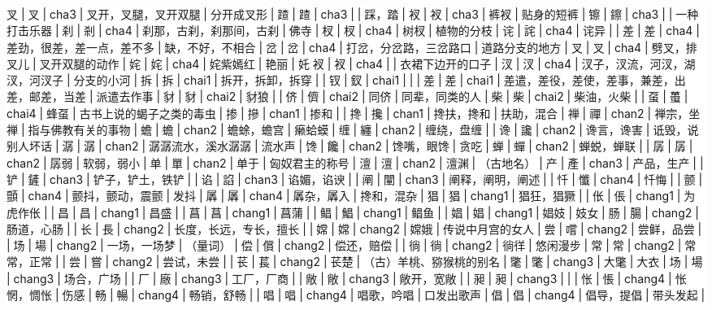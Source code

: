 叉 | 叉 | cha3 | 叉开，叉腿，叉开双腿 | 分开成叉形 | 
蹅 | 蹅 | cha3 |  | 踩，踏 | 
衩 | 衩 | cha3 | 裤衩 | 贴身的短裤 | 
镲 | 鑔 | cha3 |  | 一种打击乐器 | 
刹 | 剎 | cha4 | 刹那，古刹，刹那间，古刹 | 佛寺 | 
杈 | 杈 | cha4 | 树杈 | 植物的分枝 | 
诧 | 詫 | cha4 | 诧异 |  | 
差 | 差 | cha4 | 差劲，很差，差一点，差不多 | 缺，不好，不相合 | 
岔 | 岔 | cha4 | 打岔，分岔路，三岔路口 | 道路分支的地方 | 
叉 | 叉 | cha4 | 劈叉，排叉儿 | 叉开双腿的动作 | 
姹 | 姹 | cha4 | 姹紫嫣红 | 艳丽 | 奼
衩 | 衩 | cha4 |  | 衣裙下边开的口子 | 
汊 | 汊 | cha4 | 汊子，汊流，河汊，湖汊，河汊子 | 分支的小河 | 
拆 | 拆 | chai1 | 拆开，拆卸，拆穿 |  | 
钗 | 釵 | chai1 |  |  | 
差 | 差 | chai1 | 差遣，差役，差使，差事，兼差，出差，邮差，当差 | 派遣去作事 | 
豺 | 豺 | chai2 | 豺狼 |  | 
侪 | 儕 | chai2 | 同侪 | 同辈，同类的人 | 
柴 | 柴 | chai2 | 柴油，火柴 |  | 
虿 | 蠆 | chai4 | 蜂虿 | 古书上说的蝎子之类的毒虫 | 
掺 | 摻 | chan1 | 掺和 |  | 
搀 | 攙 | chan1 | 搀扶，搀和 | 扶助，混合 | 
禅 | 禪 | chan2 | 禅宗，坐禅 | 指与佛教有关的事物 | 
蟾 | 蟾 | chan2 | 蟾蜍，蟾宫 | 癞蛤蟆 | 
缠 | 纏 | chan2 | 缠绕，盘缠 |  | 
谗 | 讒 | chan2 | 谗言，谗害 | 诋毁，说别人坏话 | 
潺 | 潺 | chan2 | 潺潺流水，溪水潺潺 | 流水声 | 
馋 | 饞 | chan2 | 馋嘴，眼馋 | 贪吃 | 
蝉 | 蟬 | chan2 | 蝉蜕，蝉联 |  | 
孱 | 孱 | chan2 | 孱弱 | 软弱，弱小 | 
单 | 單 | chan2 | 单于 | 匈奴君主的称号 | 
澶 | 澶 | chan2 | 澶渊 | （古地名） | 
产 | 產 | chan3 | 产品，生产 |  | 
铲 | 鏟 | chan3 | 铲子，铲土，铁铲 |  | 
谄 | 諂 | chan3 | 谄媚，谄谀 |  | 
阐 | 闡 | chan3 | 阐释，阐明，阐述 |  | 
忏 | 懺 | chan4 | 忏悔 |  | 
颤 | 顫 | chan4 | 颤抖，颤动，震颤 | 发抖 | 
羼 | 羼 | chan4 | 羼杂，羼入 | 搀和，混杂 | 
猖 | 猖 | chang1 | 猖狂，猖獗 |  | 
伥 | 倀 | chang1 | 为虎作伥 |  | 
昌 | 昌 | chang1 | 昌盛 |  | 
菖 | 菖 | chang1 | 菖蒲 |  | 
鲳 | 鯧 | chang1 | 鲳鱼 |  | 
娼 | 娼 | chang1 | 娼妓 | 妓女 | 
肠 | 腸 | chang2 | 肠道，心肠 |  | 
长 | 長 | chang2 | 长度，长远，专长，擅长 |  | 
嫦 | 嫦 | chang2 | 嫦娥 | 传说中月宫的女人 | 
尝 | 嚐 | chang2 | 尝鲜，品尝 |  | 
场 | 場 | chang2 | 一场，一场梦 | （量词） | 
偿 | 償 | chang2 | 偿还，赔偿 |  | 
徜 | 徜 | chang2 | 徜徉 | 悠闲漫步 | 
常 | 常 | chang2 | 常常，正常 |  | 
尝 | 嘗 | chang2 | 尝试，未尝 |  | 
苌 | 萇 | chang2 | 苌楚 | （古）羊桃、猕猴桃的别名 | 
氅 | 氅 | chang3 | 大氅 | 大衣 | 
场 | 場 | chang3 | 场合，广场 |  | 
厂 | 廠 | chang3 | 工厂，厂商 |  | 
敞 | 敞 | chang3 | 敞开，宽敞 |  | 
昶 | 昶 | chang3 |  |  | 
怅 | 悵 | chang4 | 怅惘，惆怅 | 伤感 | 
畅 | 暢 | chang4 | 畅销，舒畅 |  | 
唱 | 唱 | chang4 | 唱歌，吟唱 | 口发出歌声 | 
倡 | 倡 | chang4 | 倡导，提倡 | 带头发起 | 